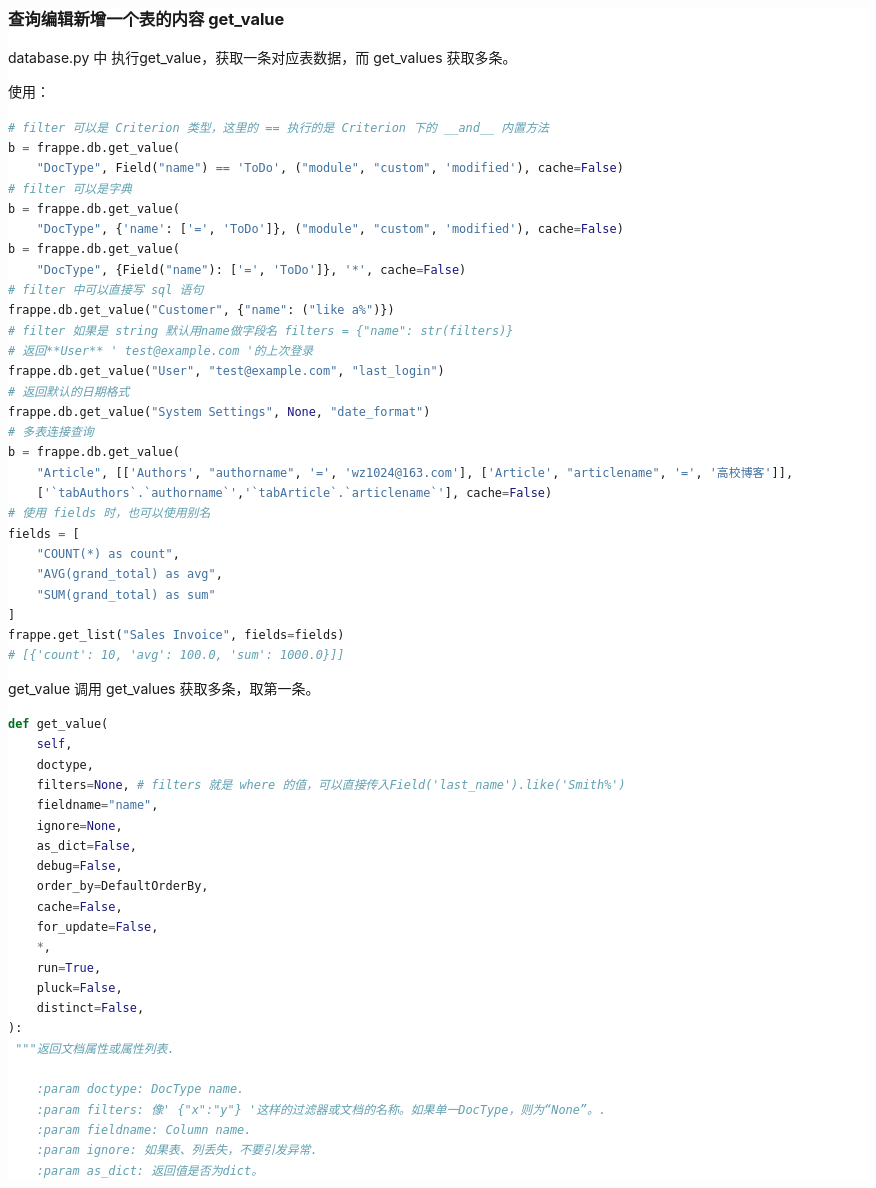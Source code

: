 



### 查询编辑新增一个表的内容 get_value

database.py 中 执行get_value，获取一条对应表数据，而 get_values 获取多条。

使用：

```py
# filter 可以是 Criterion 类型，这里的 == 执行的是 Criterion 下的 __and__ 内置方法
b = frappe.db.get_value(
    "DocType", Field("name") == 'ToDo', ("module", "custom", 'modified'), cache=False)
# filter 可以是字典
b = frappe.db.get_value(
    "DocType", {'name': ['=', 'ToDo']}, ("module", "custom", 'modified'), cache=False)
b = frappe.db.get_value(
    "DocType", {Field("name"): ['=', 'ToDo']}, '*', cache=False)
# filter 中可以直接写 sql 语句
frappe.db.get_value("Customer", {"name": ("like a%")})
# filter 如果是 string 默认用name做字段名 filters = {"name": str(filters)}
# 返回**User** ' test@example.com '的上次登录
frappe.db.get_value("User", "test@example.com", "last_login")
# 返回默认的日期格式
frappe.db.get_value("System Settings", None, "date_format")
# 多表连接查询
b = frappe.db.get_value(
    "Article", [['Authors', "authorname", '=', 'wz1024@163.com'], ['Article', "articlename", '=', '高校博客']],
    ['`tabAuthors`.`authorname`','`tabArticle`.`articlename`'], cache=False)
# 使用 fields 时，也可以使用别名
fields = [
    "COUNT(*) as count",
    "AVG(grand_total) as avg",
    "SUM(grand_total) as sum"
]
frappe.get_list("Sales Invoice", fields=fields)
# [{'count': 10, 'avg': 100.0, 'sum': 1000.0}]]
```

get_value 调用 get_values 获取多条，取第一条。

```python
def get_value(
    self,
    doctype,
    filters=None, # filters 就是 where 的值，可以直接传入Field('last_name').like('Smith%')
    fieldname="name",
    ignore=None,
    as_dict=False,
    debug=False,
    order_by=DefaultOrderBy,
    cache=False,
    for_update=False,
    *,
    run=True,
    pluck=False,
    distinct=False,
):
 """返回文档属性或属性列表.

    :param doctype: DocType name.
    :param filters: 像' {"x":"y"} '这样的过滤器或文档的名称。如果单一DocType，则为“None”。.
    :param fieldname: Column name.
    :param ignore: 如果表、列丢失，不要引发异常.
    :param as_dict: 返回值是否为dict。
```